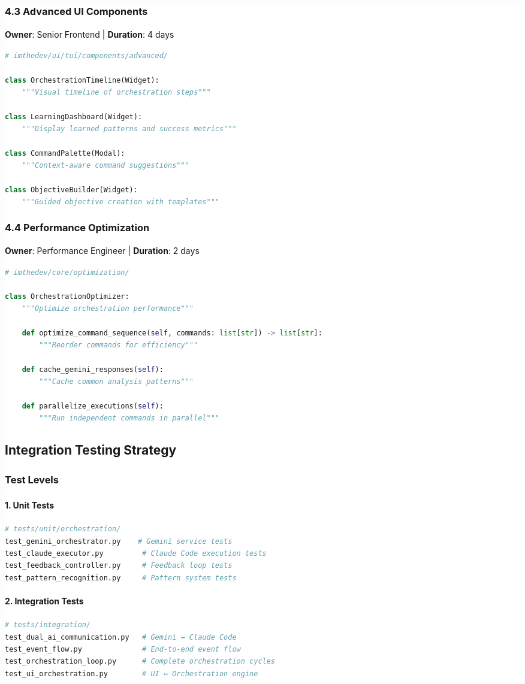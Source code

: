 ### 4.3 Advanced UI Components
**Owner**: Senior Frontend | **Duration**: 4 days

```python
# imthedev/ui/tui/components/advanced/

class OrchestrationTimeline(Widget):
    """Visual timeline of orchestration steps"""
    
class LearningDashboard(Widget):
    """Display learned patterns and success metrics"""
    
class CommandPalette(Modal):
    """Context-aware command suggestions"""
    
class ObjectiveBuilder(Widget):
    """Guided objective creation with templates"""
```

### 4.4 Performance Optimization
**Owner**: Performance Engineer | **Duration**: 2 days

```python
# imthedev/core/optimization/

class OrchestrationOptimizer:
    """Optimize orchestration performance"""
    
    def optimize_command_sequence(self, commands: list[str]) -> list[str]:
        """Reorder commands for efficiency"""
        
    def cache_gemini_responses(self):
        """Cache common analysis patterns"""
        
    def parallelize_executions(self):
        """Run independent commands in parallel"""
```

## Integration Testing Strategy

### Test Levels

#### 1. Unit Tests
```python
# tests/unit/orchestration/
test_gemini_orchestrator.py    # Gemini service tests
test_claude_executor.py         # Claude Code execution tests
test_feedback_controller.py     # Feedback loop tests
test_pattern_recognition.py     # Pattern system tests
```

#### 2. Integration Tests
```python
# tests/integration/
test_dual_ai_communication.py   # Gemini ↔ Claude Code
test_event_flow.py              # End-to-end event flow
test_orchestration_loop.py      # Complete orchestration cycles
test_ui_orchestration.py        # UI ↔ Orchestration engine
```
